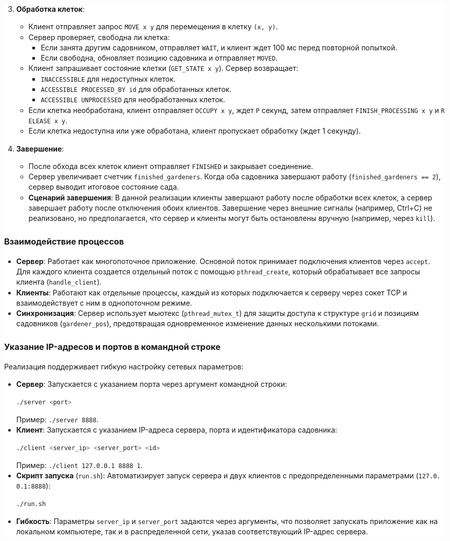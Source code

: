 3. **Обработка клеток**:

    - Клиент отправляет запрос `MOVE x y` для перемещения в клетку `(x, y)`.
    - Сервер проверяет, свободна ли клетка:
        - Если занята другим садовником, отправляет `WAIT`, и клиент ждет 100 мс перед повторной попыткой.
        - Если свободна, обновляет позицию садовника и отправляет `MOVED`.
    - Клиент запрашивает состояние клетки (`GET_STATE x y`). Сервер возвращает:
        - `INACCESSIBLE` для недоступных клеток.
        - `ACCESSIBLE PROCESSED_BY id` для обработанных клеток.
        - `ACCESSIBLE UNPROCESSED` для необработанных клеток.
    - Если клетка необработана, клиент отправляет `OCCUPY x y`, ждет `P` секунд, затем отправляет `FINISH_PROCESSING x y` и `RELEASE x y`.
    - Если клетка недоступна или уже обработана, клиент пропускает обработку (ждет 1 секунду).

4. **Завершение**:
    - После обхода всех клеток клиент отправляет `FINISHED` и закрывает соединение.
    - Сервер увеличивает счетчик `finished_gardeners`. Когда оба садовника завершают работу (`finished_gardeners == 2`), сервер выводит итоговое состояние сада.
    - **Сценарий завершения**: В данной реализации клиенты завершают работу после обработки всех клеток, а сервер завершает работу после отключения обоих клиентов. Завершение через внешние сигналы (например, Ctrl+C) не реализовано, но предполагается, что сервер и клиенты могут быть остановлены вручную (например, через `kill`).

### Взаимодействие процессов

-   **Сервер**: Работает как многопоточное приложение. Основной поток принимает подключения клиентов через `accept`. Для каждого клиента создается отдельный поток с помощью `pthread_create`, который обрабатывает все запросы клиента (`handle_client`).
-   **Клиенты**: Работают как отдельные процессы, каждый из которых подключается к серверу через сокет TCP и взаимодействует с ним в однопоточном режиме.
-   **Синхронизация**: Сервер использует мьютекс (`pthread_mutex_t`) для защиты доступа к структуре `grid` и позициям садовников (`gardener_pos`), предотвращая одновременное изменение данных несколькими потоками.

### Указание IP-адресов и портов в командной строке

Реализация поддерживает гибкую настройку сетевых параметров:

-   **Сервер**: Запускается с указанием порта через аргумент командной строки:
    ```bash
    ./server <port>
    ```
    Пример: `./server 8888`.
-   **Клиент**: Запускается с указанием IP-адреса сервера, порта и идентификатора садовника:
    ```bash
    ./client <server_ip> <server_port> <id>
    ```
    Пример: `./client 127.0.0.1 8888 1`.
-   **Скрипт запуска** (`run.sh`): Автоматизирует запуск сервера и двух клиентов с предопределенными параметрами (`127.0.0.1:8888`):
    ```bash
    ./run.sh
    ```
-   **Гибкость**: Параметры `server_ip` и `server_port` задаются через аргументы, что позволяет запускать приложение как на локальном компьютере, так и в распределенной сети, указав соответствующий IP-адрес сервера.
